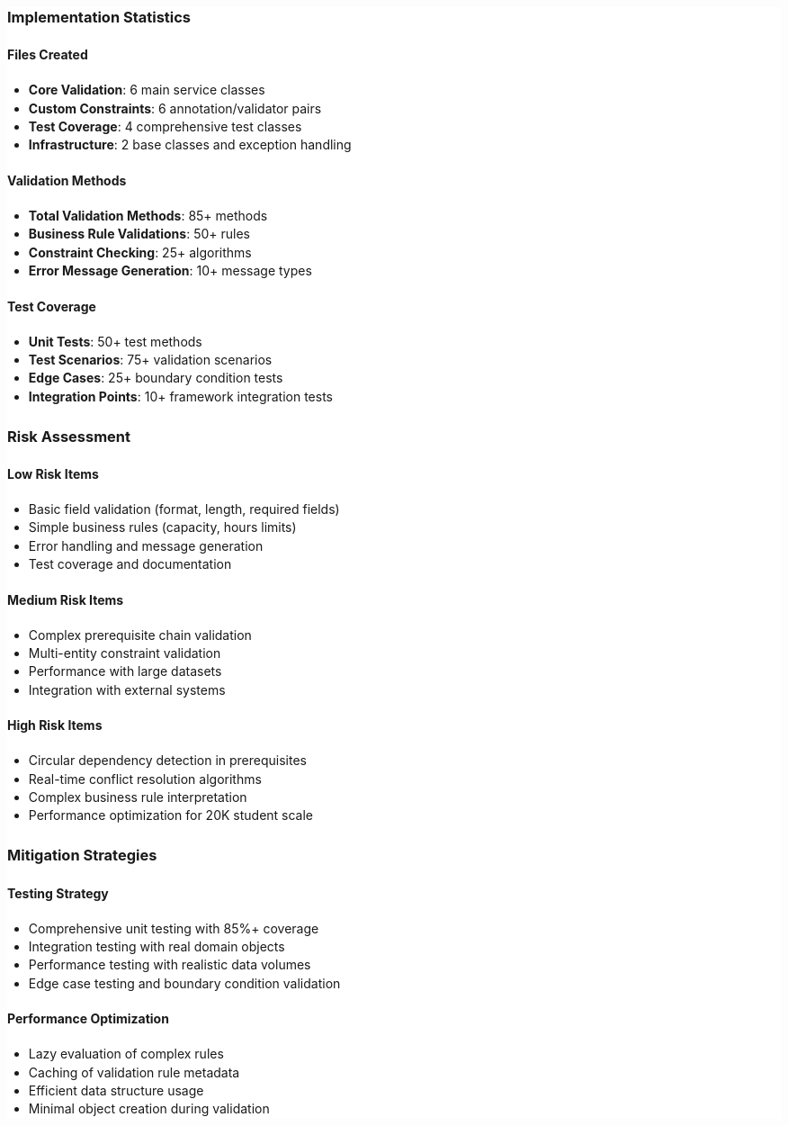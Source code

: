 ### Implementation Statistics

#### Files Created
- **Core Validation**: 6 main service classes
- **Custom Constraints**: 6 annotation/validator pairs
- **Test Coverage**: 4 comprehensive test classes
- **Infrastructure**: 2 base classes and exception handling

#### Validation Methods
- **Total Validation Methods**: 85+ methods
- **Business Rule Validations**: 50+ rules
- **Constraint Checking**: 25+ algorithms
- **Error Message Generation**: 10+ message types

#### Test Coverage
- **Unit Tests**: 50+ test methods
- **Test Scenarios**: 75+ validation scenarios
- **Edge Cases**: 25+ boundary condition tests
- **Integration Points**: 10+ framework integration tests

### Risk Assessment

#### Low Risk Items
- Basic field validation (format, length, required fields)
- Simple business rules (capacity, hours limits)
- Error handling and message generation
- Test coverage and documentation

#### Medium Risk Items
- Complex prerequisite chain validation
- Multi-entity constraint validation
- Performance with large datasets
- Integration with external systems

#### High Risk Items
- Circular dependency detection in prerequisites
- Real-time conflict resolution algorithms
- Complex business rule interpretation
- Performance optimization for 20K student scale

### Mitigation Strategies

#### Testing Strategy
- Comprehensive unit testing with 85%+ coverage
- Integration testing with real domain objects
- Performance testing with realistic data volumes
- Edge case testing and boundary condition validation

#### Performance Optimization
- Lazy evaluation of complex rules
- Caching of validation rule metadata
- Efficient data structure usage
- Minimal object creation during validation
